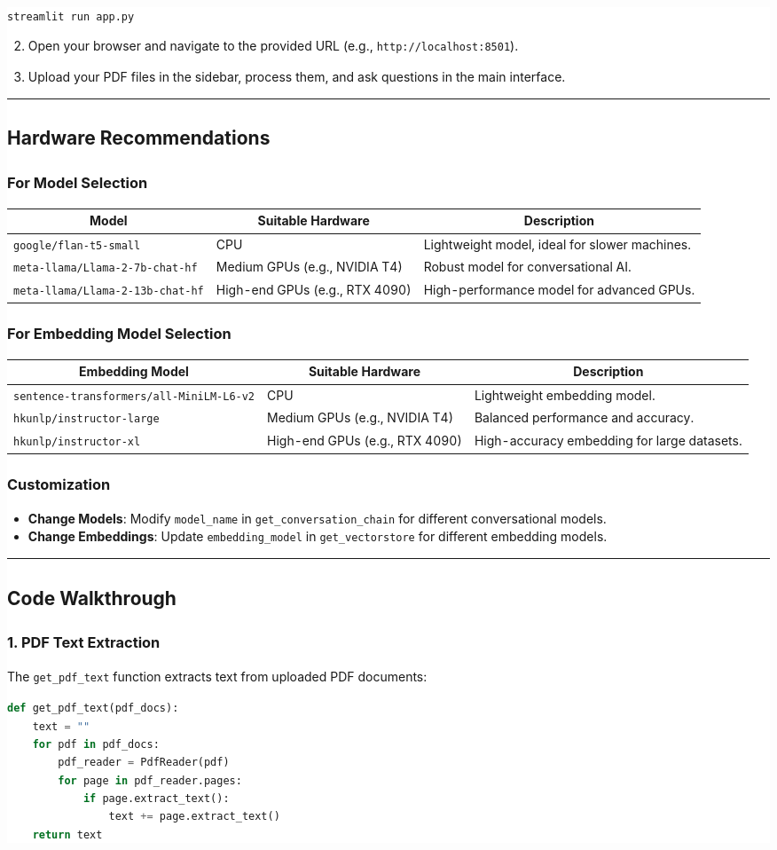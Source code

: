    ```bash
   streamlit run app.py
   ```

2. Open your browser and navigate to the provided URL (e.g., `http://localhost:8501`).

3. Upload your PDF files in the sidebar, process them, and ask questions in the main interface.

---

## Hardware Recommendations

### **For Model Selection**

| Model                            | Suitable Hardware              | Description                                   |
| -------------------------------- | ------------------------------ | --------------------------------------------- |
| `google/flan-t5-small`           | CPU                            | Lightweight model, ideal for slower machines. |
| `meta-llama/Llama-2-7b-chat-hf`  | Medium GPUs (e.g., NVIDIA T4)  | Robust model for conversational AI.           |
| `meta-llama/Llama-2-13b-chat-hf` | High-end GPUs (e.g., RTX 4090) | High-performance model for advanced GPUs.     |

### **For Embedding Model Selection**

| Embedding Model                          | Suitable Hardware              | Description                                 |
| ---------------------------------------- | ------------------------------ | ------------------------------------------- |
| `sentence-transformers/all-MiniLM-L6-v2` | CPU                            | Lightweight embedding model.                |
| `hkunlp/instructor-large`                | Medium GPUs (e.g., NVIDIA T4)  | Balanced performance and accuracy.          |
| `hkunlp/instructor-xl`                   | High-end GPUs (e.g., RTX 4090) | High-accuracy embedding for large datasets. |

### Customization

- **Change Models**: Modify `model_name` in `get_conversation_chain` for different conversational models.
- **Change Embeddings**: Update `embedding_model` in `get_vectorstore` for different embedding models.

---

## Code Walkthrough

### 1. **PDF Text Extraction**

The `get_pdf_text` function extracts text from uploaded PDF documents:

```python
def get_pdf_text(pdf_docs):
    text = ""
    for pdf in pdf_docs:
        pdf_reader = PdfReader(pdf)
        for page in pdf_reader.pages:
            if page.extract_text():
                text += page.extract_text()
    return text
```
